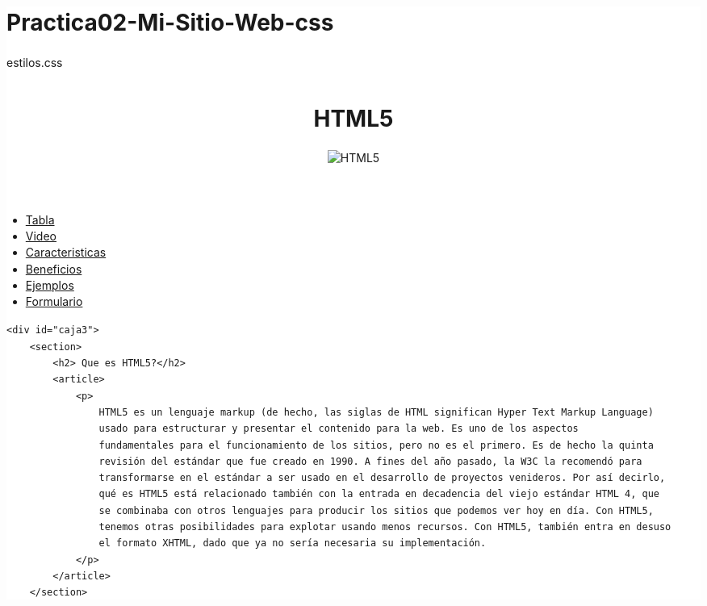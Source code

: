 # Practica02-Mi-Sitio-Web-css
estilos.css
<!DOCTYPE html>
<html lang="en">

<head>
    <meta charset="UTF-8">
    <meta name="viewport" content="width=device-width, initial-scale=1.0">
    <meta http-equiv="X-UA-Compatible" content="ie=edge">
    <title>Document</title>
    <link rel="stylesheet" href="../estilos/estilo1.css" type="text/css">
</head>

<body>
    <div id="caja1">
        <header>
            <h1>
                HTML5
            </h1>
            <center>
                <img src="../images/imagen1.jpg" alt="HTML5">
            </center>
        </header>
    </div>
    <div id="caja2">
        <nav>
            <ul>
                <li><a href="pagina1.html"> Tabla</a> </li>
                <li><a href="pagina2.html"> Video</a> </li>
                <li><a href="pagina3.html"> Caracteristicas</a></li>
                <li><a href="pagina4.html"> Beneficios</a> </li>
                <li><a href="pagina5.html"> Ejemplos</a></li>
                <li><a href="formulario.html">Formulario</a></li>
            </ul>
        </nav>
    </div>

    <div id="caja3">
        <section>
            <h2> Que es HTML5?</h2>
            <article>
                <p>
                    HTML5 es un lenguaje markup (de hecho, las siglas de HTML significan Hyper Text Markup Language)
                    usado para estructurar y presentar el contenido para la web. Es uno de los aspectos
                    fundamentales para el funcionamiento de los sitios, pero no es el primero. Es de hecho la quinta
                    revisión del estándar que fue creado en 1990. A fines del año pasado, la W3C la recomendó para
                    transformarse en el estándar a ser usado en el desarrollo de proyectos venideros. Por así decirlo,
                    qué es HTML5 está relacionado también con la entrada en decadencia del viejo estándar HTML 4, que
                    se combinaba con otros lenguajes para producir los sitios que podemos ver hoy en día. Con HTML5,
                    tenemos otras posibilidades para explotar usando menos recursos. Con HTML5, también entra en desuso
                    el formato XHTML, dado que ya no sería necesaria su implementación.
                </p>
            </article>
        </section>
